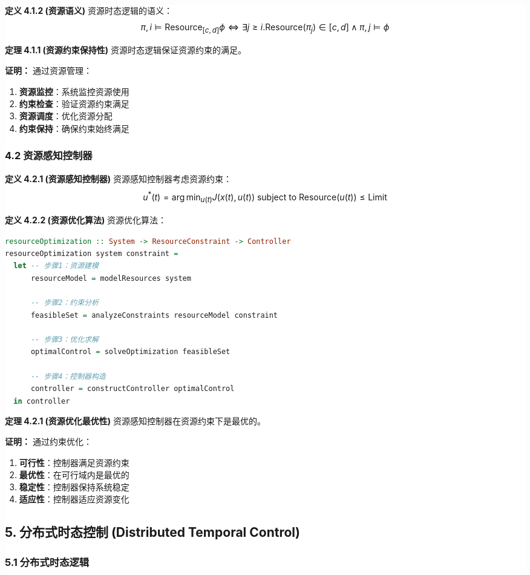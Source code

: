 **定义 4.1.2 (资源语义)**
资源时态逻辑的语义：
$$\pi, i \models \text{Resource}_{[c,d]} \phi \Leftrightarrow \exists j \geq i. \text{Resource}(\pi_j) \in [c,d] \land \pi, j \models \phi$$

**定理 4.1.1 (资源约束保持性)**
资源时态逻辑保证资源约束的满足。

**证明：** 通过资源管理：

1. **资源监控**：系统监控资源使用
2. **约束检查**：验证资源约束满足
3. **资源调度**：优化资源分配
4. **约束保持**：确保约束始终满足

### 4.2 资源感知控制器

**定义 4.2.1 (资源感知控制器)**
资源感知控制器考虑资源约束：
$$u^*(t) = \arg\min_{u(t)} J(x(t), u(t)) \text{ subject to } \text{Resource}(u(t)) \leq \text{Limit}$$

**定义 4.2.2 (资源优化算法)**
资源优化算法：

```haskell
resourceOptimization :: System -> ResourceConstraint -> Controller
resourceOptimization system constraint = 
  let -- 步骤1：资源建模
      resourceModel = modelResources system
      
      -- 步骤2：约束分析
      feasibleSet = analyzeConstraints resourceModel constraint
      
      -- 步骤3：优化求解
      optimalControl = solveOptimization feasibleSet
      
      -- 步骤4：控制器构造
      controller = constructController optimalControl
  in controller
```

**定理 4.2.1 (资源优化最优性)**
资源感知控制器在资源约束下是最优的。

**证明：** 通过约束优化：

1. **可行性**：控制器满足资源约束
2. **最优性**：在可行域内是最优的
3. **稳定性**：控制器保持系统稳定
4. **适应性**：控制器适应资源变化

## 5. 分布式时态控制 (Distributed Temporal Control)

### 5.1 分布式时态逻辑
